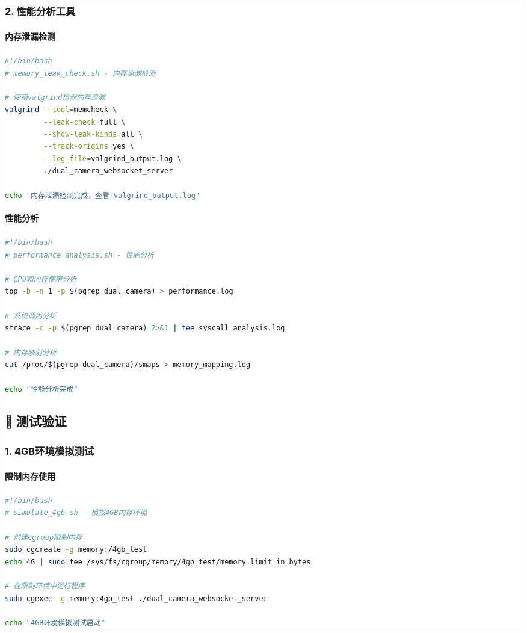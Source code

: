 ### 2. 性能分析工具

#### 内存泄漏检测
```bash
#!/bin/bash
# memory_leak_check.sh - 内存泄漏检测

# 使用valgrind检测内存泄漏
valgrind --tool=memcheck \
         --leak-check=full \
         --show-leak-kinds=all \
         --track-origins=yes \
         --log-file=valgrind_output.log \
         ./dual_camera_websocket_server

echo "内存泄漏检测完成，查看 valgrind_output.log"
```

#### 性能分析
```bash
#!/bin/bash
# performance_analysis.sh - 性能分析

# CPU和内存使用分析
top -b -n 1 -p $(pgrep dual_camera) > performance.log

# 系统调用分析
strace -c -p $(pgrep dual_camera) 2>&1 | tee syscall_analysis.log

# 内存映射分析
cat /proc/$(pgrep dual_camera)/smaps > memory_mapping.log

echo "性能分析完成"
```

## 🧪 测试验证

### 1. 4GB环境模拟测试

#### 限制内存使用
```bash
#!/bin/bash
# simulate_4gb.sh - 模拟4GB内存环境

# 创建cgroup限制内存
sudo cgcreate -g memory:/4gb_test
echo 4G | sudo tee /sys/fs/cgroup/memory/4gb_test/memory.limit_in_bytes

# 在限制环境中运行程序
sudo cgexec -g memory:4gb_test ./dual_camera_websocket_server

echo "4GB环境模拟测试启动"
```
